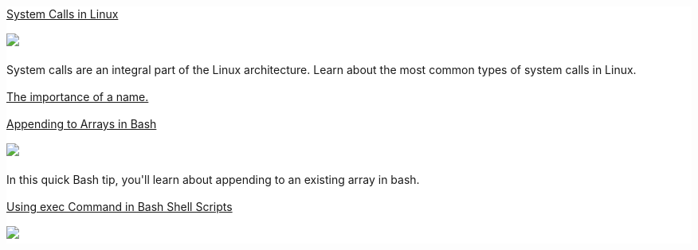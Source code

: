 [System Calls in Linux](https://linuxhandbook.com/system-calls)

</div>

<div class="card-image">

[![](https://linuxhandbook.com/content/images/2023/06/system-calls-in-linux.png)](https://linuxhandbook.com/system-calls)

</div>

System calls are an integral part of the Linux architecture. Learn about
the most common types of system calls in Linux.

</div>

<div class="card">

<div class="card-title">

[The importance of a
name.](https://joebordes.com/the-importance-of-a-name)

</div>

</div>

<div class="card">

<div class="card-title">

[Appending to Arrays in
Bash](https://linuxhandbook.com/bash-append-array)

</div>

<div class="card-image">

[![](https://linuxhandbook.com/content/images/2023/05/array-in-bash.png)](https://linuxhandbook.com/bash-append-array)

</div>

In this quick Bash tip, you'll learn about appending to an existing
array in bash.

</div>

<div class="card">

<div class="card-title">

[Using exec Command in Bash Shell
Scripts](https://linuxhandbook.com/exec-command-shell-scripts)

</div>

<div class="card-image">

[![](https://linuxhandbook.com/content/images/2023/05/exec-command-in-shell-script.png)](https://linuxhandbook.com/exec-command-shell-scripts)

</div>
